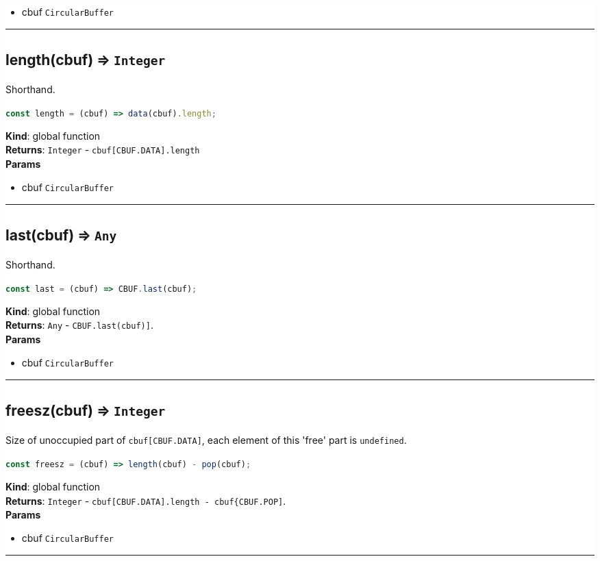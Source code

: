 - cbuf <code>CircularBuffer</code>


* * *

<a name="length"></a>

## length(cbuf) ⇒ <code>Integer</code>
Shorthand.
```javascript
const length = (cbuf) => data(cbuf).length;
```

**Kind**: global function  
**Returns**: <code>Integer</code> - `cbuf[CBUF.DATA].length`  
**Params**

- cbuf <code>CircularBuffer</code>


* * *

<a name="last"></a>

## last(cbuf) ⇒ <code>Any</code>
Shorthand.
```javascript
const last = (cbuf) => CBUF.last(cbuf);
```

**Kind**: global function  
**Returns**: <code>Any</code> - `CBUF.last(cbuf)]`.  
**Params**

- cbuf <code>CircularBuffer</code>


* * *

<a name="freesz"></a>

## freesz(cbuf) ⇒ <code>Integer</code>
Size of unoccupied part of `cbuf[CBUF.DATA]`, each element of this 'free'
part is `undefined`.
```javascript
const freesz = (cbuf) => length(cbuf) - pop(cbuf);
```

**Kind**: global function  
**Returns**: <code>Integer</code> - `cbuf[CBUF.DATA].length - cbuf{CBUF.POP]`.  
**Params**

- cbuf <code>CircularBuffer</code>


* * *

<a name="contents"></a>

